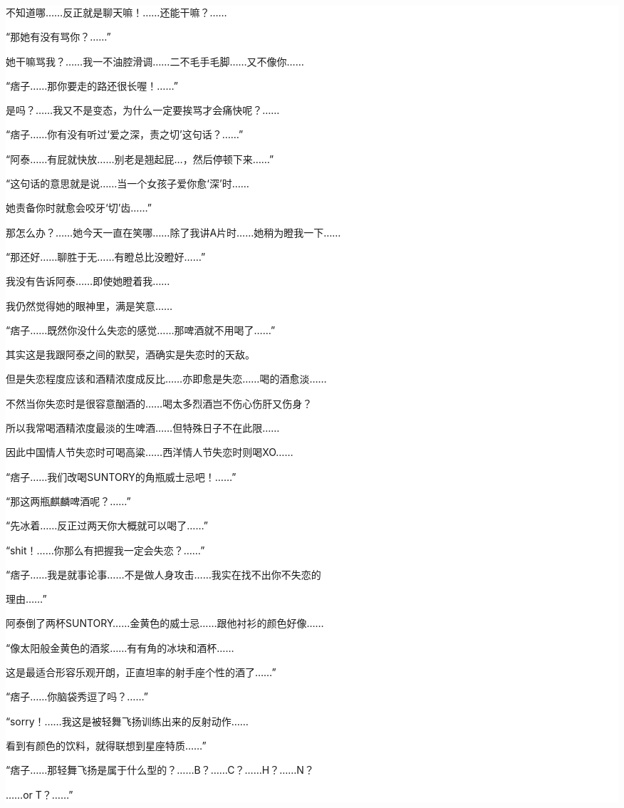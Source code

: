 不知道哪……反正就是聊天嘛！……还能干嘛？……

“那她有没有骂你？……”

她干嘛骂我？……我一不油腔滑调……二不毛手毛脚……又不像你……

“痞子……那你要走的路还很长喔！……”

是吗？……我又不是变态，为什么一定要挨骂才会痛快呢？……

“痞子……你有没有听过‘爱之深，责之切’这句话？……”

“阿泰……有屁就快放……别老是翘起屁…，然后停顿下来……”

“这句话的意思就是说……当一个女孩子爱你愈‘深’时……

她责备你时就愈会咬牙‘切’齿……”

那怎么办？……她今天一直在笑哪……除了我讲A片时……她稍为瞪我一下……

“那还好……聊胜于无……有瞪总比没瞪好……”

我没有告诉阿泰……即使她瞪着我……

我仍然觉得她的眼神里，满是笑意……

“痞子……既然你没什么失恋的感觉……那啤酒就不用喝了……”

其实这是我跟阿泰之间的默契，酒确实是失恋时的天敌。

但是失恋程度应该和酒精浓度成反比……亦即愈是失恋……喝的酒愈淡……

不然当你失恋时是很容意酗酒的……喝太多烈酒岂不伤心伤肝又伤身？

所以我常喝酒精浓度最淡的生啤酒……但特殊日子不在此限……

因此中国情人节失恋时可喝高粱……西洋情人节失恋时则喝XO……

“痞子……我们改喝SUNTORY的角瓶威士忌吧！……”

“那这两瓶麒麟啤酒呢？……”

“先冰着……反正过两天你大概就可以喝了……”

“shit！……你那么有把握我一定会失恋？……”

“痞子……我是就事论事……不是做人身攻击……我实在找不出你不失恋的

理由……”

阿泰倒了两杯SUNTORY……金黄色的威士忌……跟他衬衫的颜色好像……

“像太阳般金黄色的酒浆……有有角的冰块和酒杯……

这是最适合形容乐观开朗，正直坦率的射手座个性的酒了……”

“痞子……你脑袋秀逗了吗？……”

“sorry！……我这是被轻舞飞扬训练出来的反射动作……

看到有颜色的饮料，就得联想到星座特质……”

“痞子……那轻舞飞扬是属于什么型的？……B？……C？……H？……N？

……or T？……”
